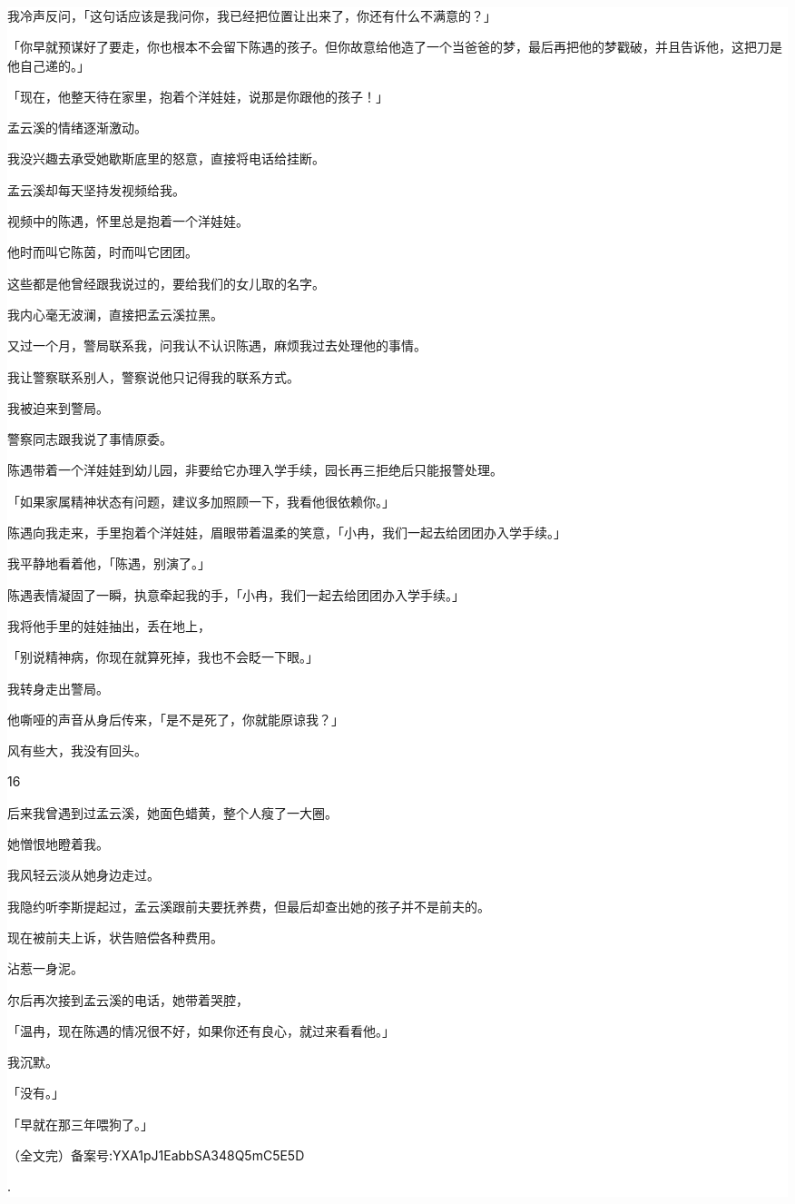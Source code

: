 我冷声反问，「这句话应该是我问你，我已经把位置让出来了，你还有什么不满意的？」

「你早就预谋好了要走，你也根本不会留下陈遇的孩子。但你故意给他造了一个当爸爸的梦，最后再把他的梦戳破，并且告诉他，这把刀是他自己递的。」

「现在，他整天待在家里，抱着个洋娃娃，说那是你跟他的孩子！」

孟云溪的情绪逐渐激动。

我没兴趣去承受她歇斯底里的怒意，直接将电话给挂断。

孟云溪却每天坚持发视频给我。

视频中的陈遇，怀里总是抱着一个洋娃娃。

他时而叫它陈茵，时而叫它团团。

这些都是他曾经跟我说过的，要给我们的女儿取的名字。

我内心毫无波澜，直接把孟云溪拉黑。

又过一个月，警局联系我，问我认不认识陈遇，麻烦我过去处理他的事情。

我让警察联系别人，警察说他只记得我的联系方式。

我被迫来到警局。

警察同志跟我说了事情原委。

陈遇带着一个洋娃娃到幼儿园，非要给它办理入学手续，园长再三拒绝后只能报警处理。

「如果家属精神状态有问题，建议多加照顾一下，我看他很依赖你。」

陈遇向我走来，手里抱着个洋娃娃，眉眼带着温柔的笑意，「小冉，我们一起去给团团办入学手续。」

我平静地看着他，「陈遇，别演了。」

陈遇表情凝固了一瞬，执意牵起我的手，「小冉，我们一起去给团团办入学手续。」

我将他手里的娃娃抽出，丢在地上，

「别说精神病，你现在就算死掉，我也不会眨一下眼。」

我转身走出警局。

他嘶哑的声音从身后传来，「是不是死了，你就能原谅我？」

风有些大，我没有回头。

16

后来我曾遇到过孟云溪，她面色蜡黄，整个人瘦了一大圈。

她憎恨地瞪着我。

我风轻云淡从她身边走过。

我隐约听李斯提起过，孟云溪跟前夫要抚养费，但最后却查出她的孩子并不是前夫的。

现在被前夫上诉，状告赔偿各种费用。

沾惹一身泥。

尔后再次接到孟云溪的电话，她带着哭腔，

「温冉，现在陈遇的情况很不好，如果你还有良心，就过来看看他。」

我沉默。

「没有。」

「早就在那三年喂狗了。」

（全文完）备案号:YXA1pJ1EabbSA348Q5mC5E5D

.